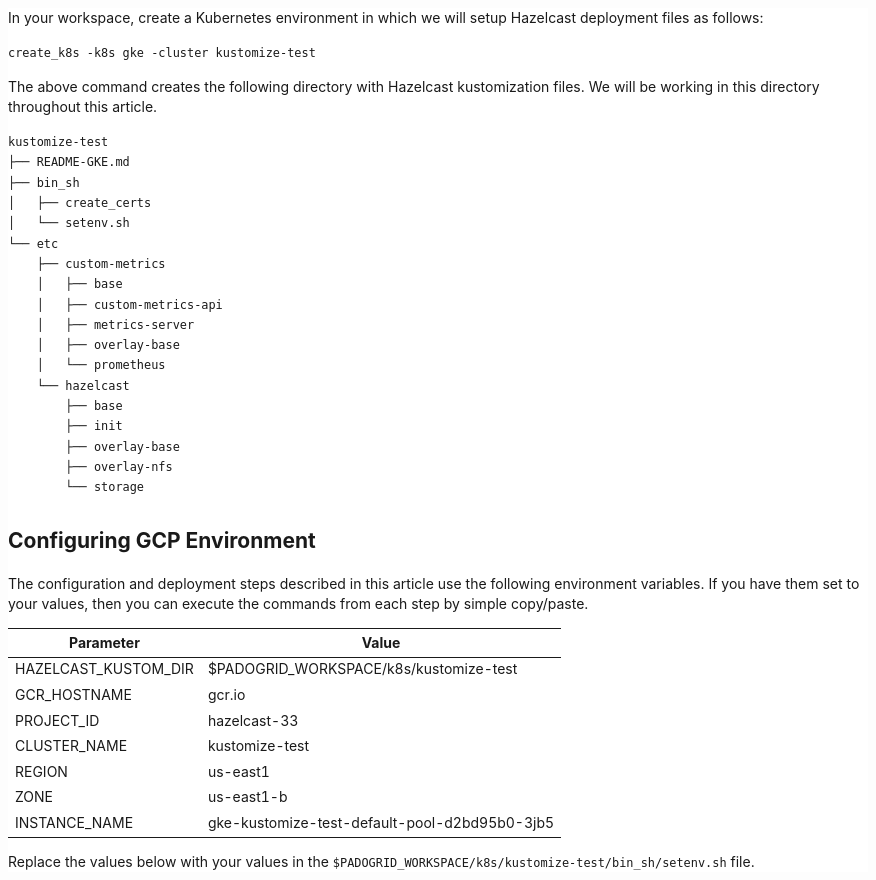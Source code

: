 In your workspace, create a Kubernetes environment in which we will setup Hazelcast deployment files as follows:

```console
create_k8s -k8s gke -cluster kustomize-test
```

The above command creates the following directory with Hazelcast kustomization files. We will be working in this directory throughout this article.

```console
kustomize-test
├── README-GKE.md
├── bin_sh
│   ├── create_certs
│   └── setenv.sh
└── etc
    ├── custom-metrics
    │   ├── base
    │   ├── custom-metrics-api
    │   ├── metrics-server
    │   ├── overlay-base
    │   └── prometheus
    └── hazelcast
        ├── base
        ├── init
        ├── overlay-base
        ├── overlay-nfs
        └── storage
```

## Configuring GCP Environment

The configuration and deployment steps described in this article use the following environment variables. If you have them set to your values, then you can execute the commands from each step by simple copy/paste.

| Parameter       | Value                |
| --------------- | -------------------- |
| HAZELCAST_KUSTOM_DIR | $PADOGRID_WORKSPACE/k8s/kustomize-test |
| GCR_HOSTNAME    | gcr.io               |
| PROJECT_ID      | hazelcast-33         |
| CLUSTER_NAME    | kustomize-test       |
| REGION          | us-east1             |
| ZONE            | us-east1-b           |
| INSTANCE_NAME   | gke-kustomize-test-default-pool-d2bd95b0-3jb5 |

Replace the values below with your values in the `$PADOGRID_WORKSPACE/k8s/kustomize-test/bin_sh/setenv.sh` file.
